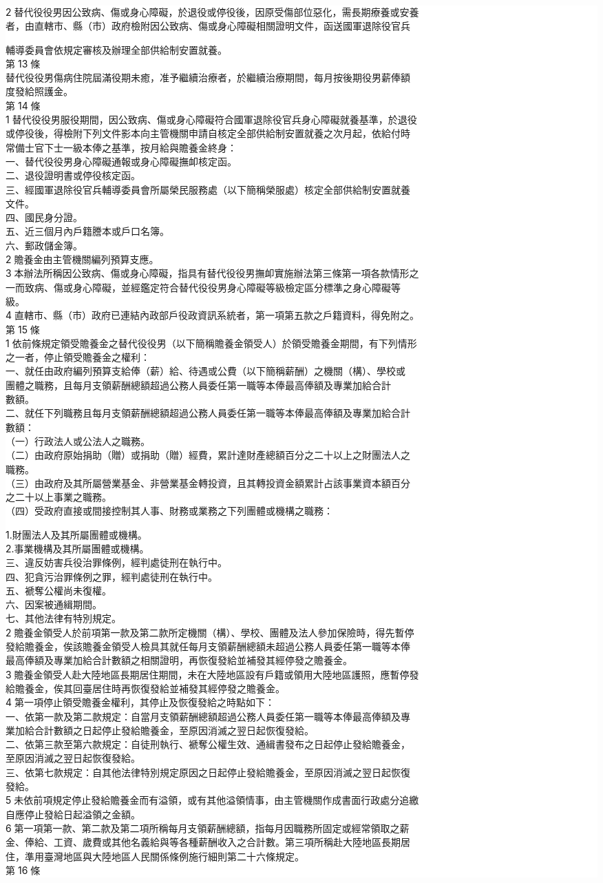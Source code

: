 2 替代役役男因公致病、傷或身心障礙，於退役或停役後，因原受傷部位惡化，需長期療養或安養  
者，由直轄市、縣（市）政府檢附因公致病、傷或身心障礙相關證明文件，函送國軍退除役官兵  


輔導委員會依規定審核及辦理全部供給制安置就養。  
第 13 條  
替代役役男傷病住院屆滿役期未癒，准予繼續治療者，於繼續治療期間，每月按後期役男薪俸額  
度發給照護金。  
第 14 條  
1 替代役役男服役期間，因公致病、傷或身心障礙符合國軍退除役官兵身心障礙就養基準，於退役  
或停役後，得檢附下列文件影本向主管機關申請自核定全部供給制安置就養之次月起，依給付時  
常備士官下士一級本俸之基準，按月給與贍養金終身：  
一、替代役役男身心障礙通報或身心障礙撫卹核定函。  
二、退役證明書或停役核定函。  
三、經國軍退除役官兵輔導委員會所屬榮民服務處（以下簡稱榮服處）核定全部供給制安置就養  
文件。  
四、國民身分證。  
五、近三個月內戶籍謄本或戶口名簿。  
六、郵政儲金簿。  
2 贍養金由主管機關編列預算支應。  
3 本辦法所稱因公致病、傷或身心障礙，指具有替代役役男撫卹實施辦法第三條第一項各款情形之  
一而致病、傷或身心障礙，並經鑑定符合替代役役男身心障礙等級檢定區分標準之身心障礙等  
級。  
4 直轄市、縣（市）政府已連結內政部戶役政資訊系統者，第一項第五款之戶籍資料，得免附之。  
第 15 條  
1 依前條規定領受贍養金之替代役役男（以下簡稱贍養金領受人）於領受贍養金期間，有下列情形  
之一者，停止領受贍養金之權利：  
一、就任由政府編列預算支給俸（薪）給、待遇或公費（以下簡稱薪酬）之機關（構）、學校或  
團體之職務，且每月支領薪酬總額超過公務人員委任第一職等本俸最高俸額及專業加給合計  
數額。  
二、就任下列職務且每月支領薪酬總額超過公務人員委任第一職等本俸最高俸額及專業加給合計  
數額：  
（一）行政法人或公法人之職務。  
（二）由政府原始捐助（贈）或捐助（贈）經費，累計達財產總額百分之二十以上之財團法人之  
職務。  
（三）由政府及其所屬營業基金、非營業基金轉投資，且其轉投資金額累計占該事業資本額百分  
之二十以上事業之職務。  
（四）受政府直接或間接控制其人事、財務或業務之下列團體或機構之職務：  


1.財團法人及其所屬團體或機構。  
2.事業機構及其所屬團體或機構。  
三、違反妨害兵役治罪條例，經判處徒刑在執行中。  
四、犯貪污治罪條例之罪，經判處徒刑在執行中。  
五、褫奪公權尚未復權。  
六、因案被通緝期間。  
七、其他法律有特別規定。  
2 贍養金領受人於前項第一款及第二款所定機關（構）、學校、團體及法人參加保險時，得先暫停  
發給贍養金，俟該贍養金領受人檢具其就任每月支領薪酬總額未超過公務人員委任第一職等本俸  
最高俸額及專業加給合計數額之相關證明，再恢復發給並補發其經停發之贍養金。  
3 贍養金領受人赴大陸地區長期居住期間，未在大陸地區設有戶籍或領用大陸地區護照，應暫停發  
給贍養金，俟其回臺居住時再恢復發給並補發其經停發之贍養金。  
4 第一項停止領受贍養金權利，其停止及恢復發給之時點如下：  
一、依第一款及第二款規定：自當月支領薪酬總額超過公務人員委任第一職等本俸最高俸額及專  
業加給合計數額之日起停止發給贍養金，至原因消滅之翌日起恢復發給。  
二、依第三款至第六款規定：自徒刑執行、褫奪公權生效、通緝書發布之日起停止發給贍養金，  
至原因消滅之翌日起恢復發給。  
三、依第七款規定：自其他法律特別規定原因之日起停止發給贍養金，至原因消滅之翌日起恢復  
發給。  
5 未依前項規定停止發給贍養金而有溢領，或有其他溢領情事，由主管機關作成書面行政處分追繳  
自應停止發給日起溢領之金額。  
6 第一項第一款、第二款及第二項所稱每月支領薪酬總額，指每月因職務所固定或經常領取之薪  
金、俸給、工資、歲費或其他名義給與等各種薪酬收入之合計數。第三項所稱赴大陸地區長期居  
住，準用臺灣地區與大陸地區人民關係條例施行細則第二十六條規定。  
第 16 條  
